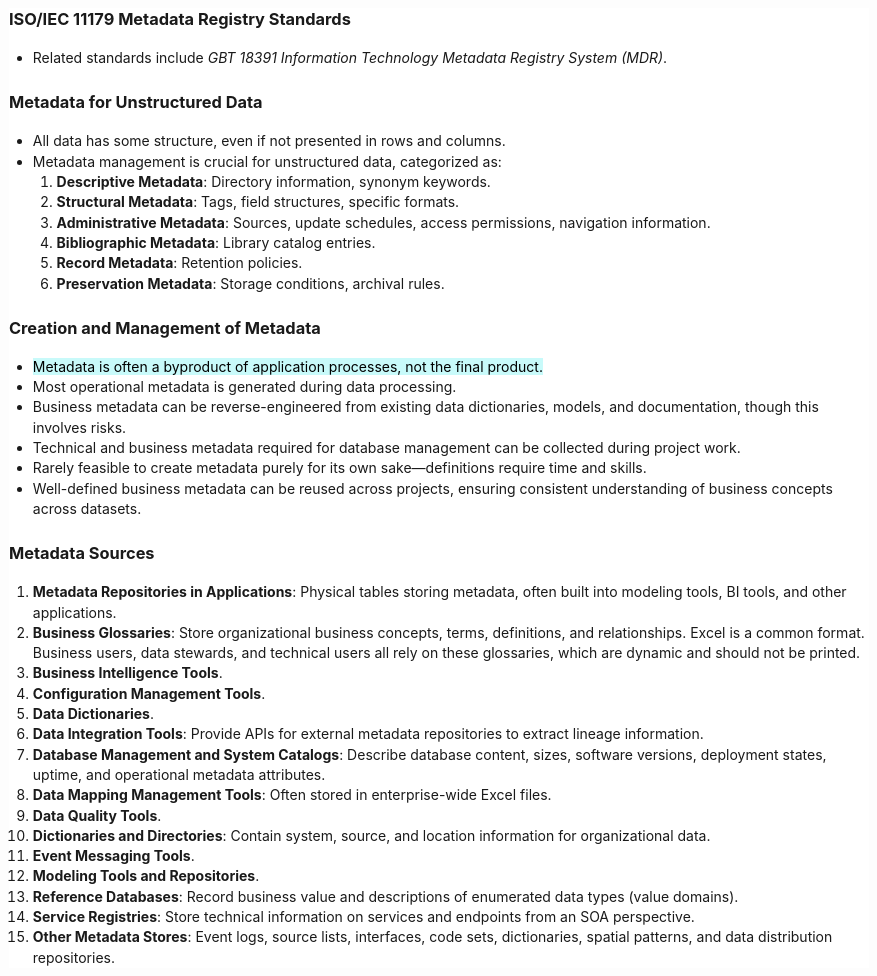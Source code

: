 ### ISO/IEC 11179 Metadata Registry Standards

- Related standards include _GBT 18391 Information Technology Metadata Registry System (MDR)_.


### Metadata for Unstructured Data

- All data has some structure, even if not presented in rows and columns.
- Metadata management is crucial for unstructured data, categorized as:
    1. **Descriptive Metadata**: Directory information, synonym keywords.
    2. **Structural Metadata**: Tags, field structures, specific formats.
    3. **Administrative Metadata**: Sources, update schedules, access permissions, navigation information.
    4. **Bibliographic Metadata**: Library catalog entries.
    5. **Record Metadata**: Retention policies.
    6. **Preservation Metadata**: Storage conditions, archival rules. 


### Creation and Management of Metadata

- <mark style="background: #ABF7F7A6;">Metadata is often a byproduct of application processes, not the final product.</mark>
- Most operational metadata is generated during data processing.
- Business metadata can be reverse-engineered from existing data dictionaries, models, and documentation, though this involves risks.
- Technical and business metadata required for database management can be collected during project work.
- Rarely feasible to create metadata purely for its own sake—definitions require time and skills.
- Well-defined business metadata can be reused across projects, ensuring consistent understanding of business concepts across datasets. 

### Metadata Sources

1. **Metadata Repositories in Applications**: Physical tables storing metadata, often built into modeling tools, BI tools, and other applications.
2. **Business Glossaries**: Store organizational business concepts, terms, definitions, and relationships. Excel is a common format. Business users, data stewards, and technical users all rely on these glossaries, which are dynamic and should not be printed.
3. **Business Intelligence Tools**.
4. **Configuration Management Tools**.
5. **Data Dictionaries**.
6. **Data Integration Tools**: Provide APIs for external metadata repositories to extract lineage information.
7. **Database Management and System Catalogs**: Describe database content, sizes, software versions, deployment states, uptime, and operational metadata attributes.
8. **Data Mapping Management Tools**: Often stored in enterprise-wide Excel files.
9. **Data Quality Tools**.
10. **Dictionaries and Directories**: Contain system, source, and location information for organizational data.
11. **Event Messaging Tools**.
12. **Modeling Tools and Repositories**.
13. **Reference Databases**: Record business value and descriptions of enumerated data types (value domains).
14. **Service Registries**: Store technical information on services and endpoints from an SOA perspective.
15. **Other Metadata Stores**: Event logs, source lists, interfaces, code sets, dictionaries, spatial patterns, and data distribution repositories.
